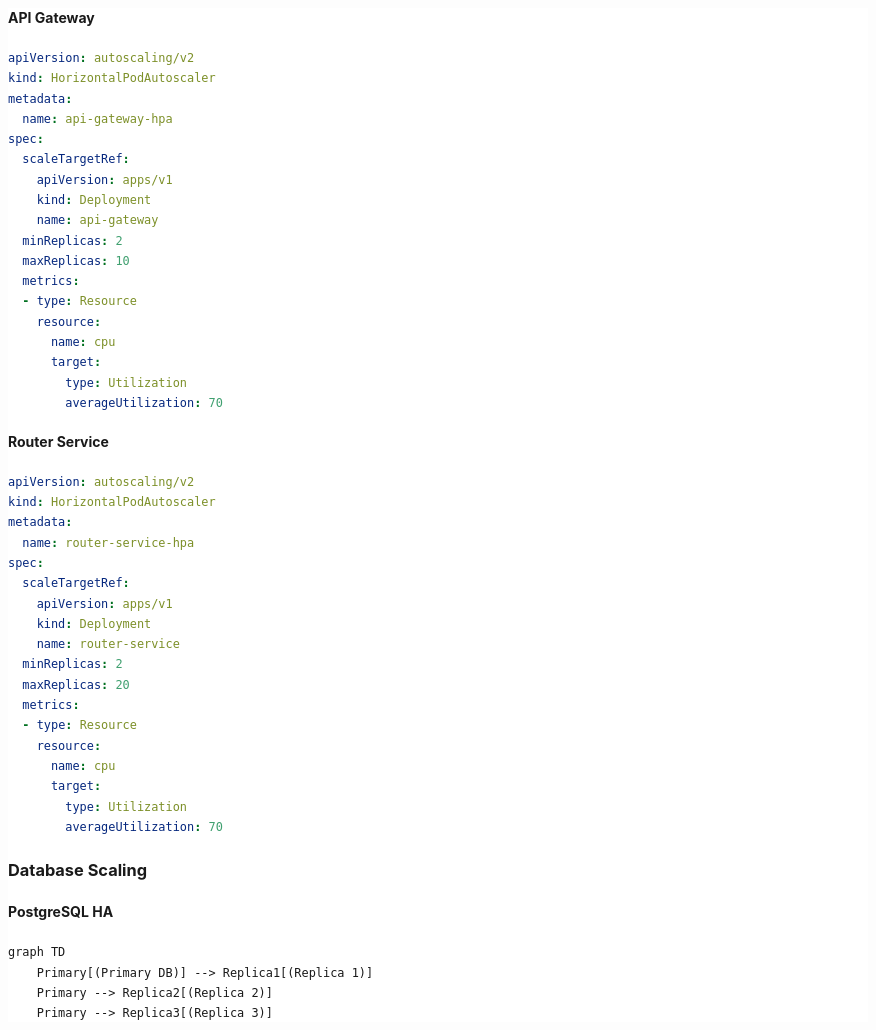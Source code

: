#### API Gateway
```yaml
apiVersion: autoscaling/v2
kind: HorizontalPodAutoscaler
metadata:
  name: api-gateway-hpa
spec:
  scaleTargetRef:
    apiVersion: apps/v1
    kind: Deployment
    name: api-gateway
  minReplicas: 2
  maxReplicas: 10
  metrics:
  - type: Resource
    resource:
      name: cpu
      target:
        type: Utilization
        averageUtilization: 70
```

#### Router Service
```yaml
apiVersion: autoscaling/v2
kind: HorizontalPodAutoscaler
metadata:
  name: router-service-hpa
spec:
  scaleTargetRef:
    apiVersion: apps/v1
    kind: Deployment
    name: router-service
  minReplicas: 2
  maxReplicas: 20
  metrics:
  - type: Resource
    resource:
      name: cpu
      target:
        type: Utilization
        averageUtilization: 70
```

### Database Scaling

#### PostgreSQL HA
```mermaid
graph TD
    Primary[(Primary DB)] --> Replica1[(Replica 1)]
    Primary --> Replica2[(Replica 2)]
    Primary --> Replica3[(Replica 3)]
```
